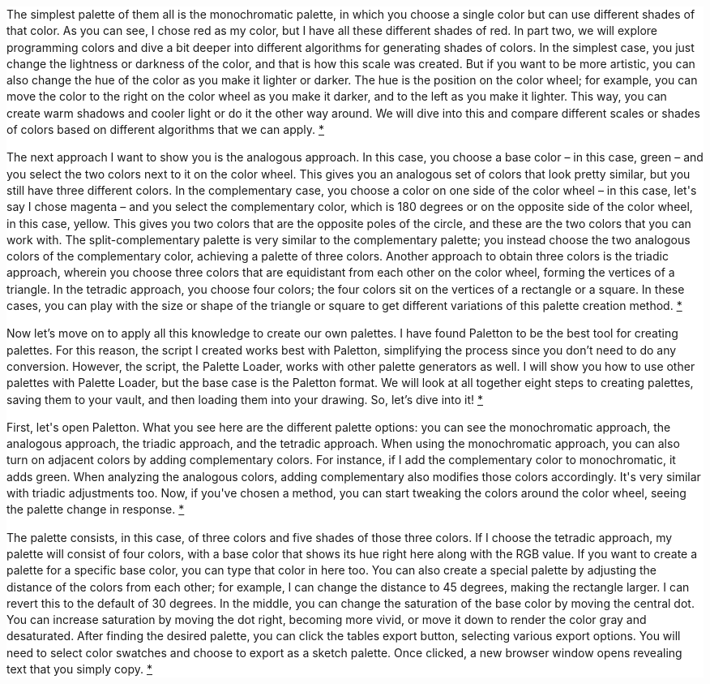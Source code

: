 The simplest palette of them all is the monochromatic palette, in which you choose a single color but can use different shades of that color. As you can see, I chose red as my color, but I have all these different shades of red. In part two, we will explore programming colors and dive a bit deeper into different algorithms for generating shades of colors. In the simplest case, you just change the lightness or darkness of the color, and that is how this scale was created. But if you want to be more artistic, you can also change the hue of the color as you make it lighter or darker. The hue is the position on the color wheel; for example, you can move the color to the right on the color wheel as you make it darker, and to the left as you make it lighter. This way, you can create warm shadows and cooler light or do it the other way around. We will dive into this and compare different scales or shades of colors based on different algorithms that we can apply. [* ](https://youtu.be/epYNx2FSf2w)

The next approach I want to show you is the analogous approach. In this case, you choose a base color – in this case, green – and you select the two colors next to it on the color wheel. This gives you an analogous set of colors that look pretty similar, but you still have three different colors. In the complementary case, you choose a color on one side of the color wheel – in this case, let's say I chose magenta – and you select the complementary color, which is 180 degrees or on the opposite side of the color wheel, in this case, yellow. This gives you two colors that are the opposite poles of the circle, and these are the two colors that you can work with. The split-complementary palette is very similar to the complementary palette; you instead choose the two analogous colors of the complementary color, achieving a palette of three colors. Another approach to obtain three colors is the triadic approach, wherein you choose three colors that are equidistant from each other on the color wheel, forming the vertices of a triangle. In the tetradic approach, you choose four colors; the four colors sit on the vertices of a rectangle or a square. In these cases, you can play with the size or shape of the triangle or square to get different variations of this palette creation method. [* ](https://youtu.be/epYNx2FSf2w)

Now let’s move on to apply all this knowledge to create our own palettes. I have found Paletton to be the best tool for creating palettes. For this reason, the script I created works best with Paletton, simplifying the process since you don’t need to do any conversion. However, the script, the Palette Loader, works with other palette generators as well. I will show you how to use other palettes with Palette Loader, but the base case is the Paletton format. We will look at all together eight steps to creating palettes, saving them to your vault, and then loading them into your drawing. So, let’s dive into it! [* ](https://youtu.be/epYNx2FSf2w)

First, let's open Paletton. What you see here are the different palette options: you can see the monochromatic approach, the analogous approach, the triadic approach, and the tetradic approach. When using the monochromatic approach, you can also turn on adjacent colors by adding complementary colors. For instance, if I add the complementary color to monochromatic, it adds green. When analyzing the analogous colors, adding complementary also modifies those colors accordingly. It's very similar with triadic adjustments too. Now, if you've chosen a method, you can start tweaking the colors around the color wheel, seeing the palette change in response. [* ](https://youtu.be/epYNx2FSf2w)

The palette consists, in this case, of three colors and five shades of those three colors. If I choose the tetradic approach, my palette will consist of four colors, with a base color that shows its hue right here along with the RGB value. If you want to create a palette for a specific base color, you can type that color in here too. You can also create a special palette by adjusting the distance of the colors from each other; for example, I can change the distance to 45 degrees, making the rectangle larger. I can revert this to the default of 30 degrees. In the middle, you can change the saturation of the base color by moving the central dot. You can increase saturation by moving the dot right, becoming more vivid, or move it down to render the color gray and desaturated. After finding the desired palette, you can click the tables export button, selecting various export options. You will need to select color swatches and choose to export as a sketch palette. Once clicked, a new browser window opens revealing text that you simply copy. [* ](https://youtu.be/epYNx2FSf2w)
